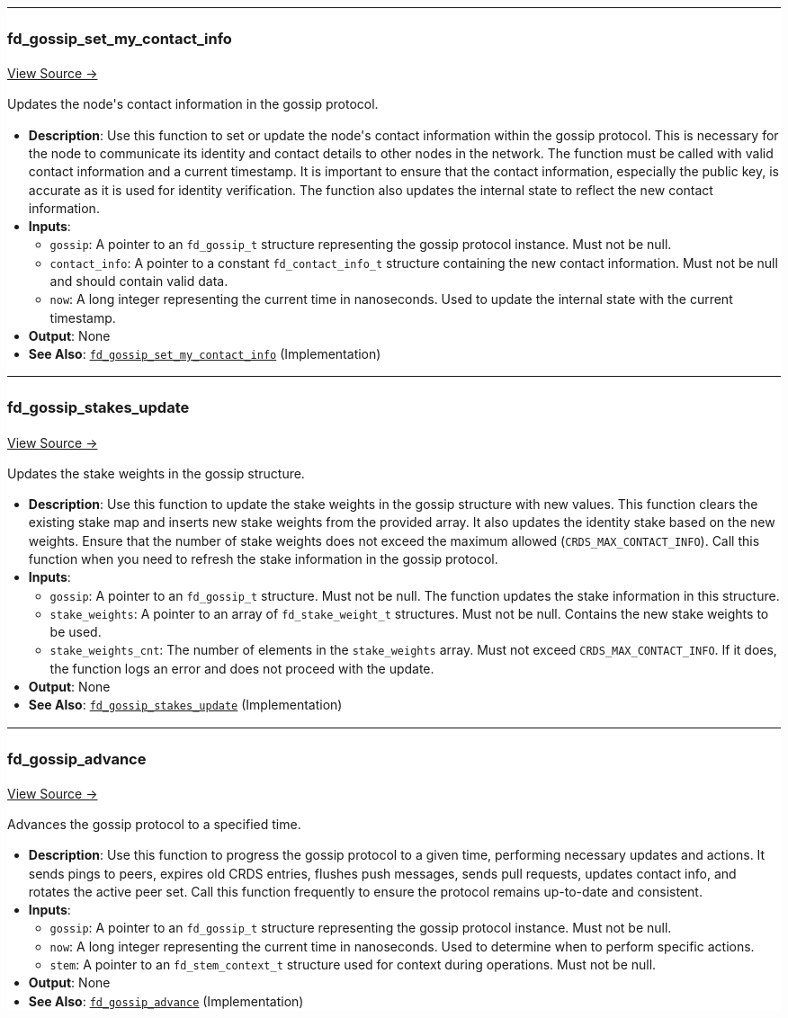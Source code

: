 
---
### fd\_gossip\_set\_my\_contact\_info
[View Source →](<../../../../../src/flamenco/gossip/fd_gossip.h#L145>)

Updates the node's contact information in the gossip protocol.
- **Description**: Use this function to set or update the node's contact information within the gossip protocol. This is necessary for the node to communicate its identity and contact details to other nodes in the network. The function must be called with valid contact information and a current timestamp. It is important to ensure that the contact information, especially the public key, is accurate as it is used for identity verification. The function also updates the internal state to reflect the new contact information.
- **Inputs**:
    - `gossip`: A pointer to an `fd_gossip_t` structure representing the gossip protocol instance. Must not be null.
    - `contact_info`: A pointer to a constant `fd_contact_info_t` structure containing the new contact information. Must not be null and should contain valid data.
    - `now`: A long integer representing the current time in nanoseconds. Used to update the internal state with the current timestamp.
- **Output**: None
- **See Also**: [`fd_gossip_set_my_contact_info`](<fd_gossip.c.md#fd_gossip_set_my_contact_info>)  (Implementation)


---
### fd\_gossip\_stakes\_update
[View Source →](<../../../../../src/flamenco/gossip/fd_gossip.h#L150>)

Updates the stake weights in the gossip structure.
- **Description**: Use this function to update the stake weights in the gossip structure with new values. This function clears the existing stake map and inserts new stake weights from the provided array. It also updates the identity stake based on the new weights. Ensure that the number of stake weights does not exceed the maximum allowed (`CRDS_MAX_CONTACT_INFO`). Call this function when you need to refresh the stake information in the gossip protocol.
- **Inputs**:
    - `gossip`: A pointer to an `fd_gossip_t` structure. Must not be null. The function updates the stake information in this structure.
    - `stake_weights`: A pointer to an array of `fd_stake_weight_t` structures. Must not be null. Contains the new stake weights to be used.
    - `stake_weights_cnt`: The number of elements in the `stake_weights` array. Must not exceed `CRDS_MAX_CONTACT_INFO`. If it does, the function logs an error and does not proceed with the update.
- **Output**: None
- **See Also**: [`fd_gossip_stakes_update`](<fd_gossip.c.md#fd_gossip_stakes_update>)  (Implementation)


---
### fd\_gossip\_advance
[View Source →](<../../../../../src/flamenco/gossip/fd_gossip.h#L184>)

Advances the gossip protocol to a specified time.
- **Description**: Use this function to progress the gossip protocol to a given time, performing necessary updates and actions. It sends pings to peers, expires old CRDS entries, flushes push messages, sends pull requests, updates contact info, and rotates the active peer set. Call this function frequently to ensure the protocol remains up-to-date and consistent.
- **Inputs**:
    - `gossip`: A pointer to an `fd_gossip_t` structure representing the gossip protocol instance. Must not be null.
    - `now`: A long integer representing the current time in nanoseconds. Used to determine when to perform specific actions.
    - `stem`: A pointer to an `fd_stem_context_t` structure used for context during operations. Must not be null.
- **Output**: None
- **See Also**: [`fd_gossip_advance`](<fd_gossip.c.md#fd_gossip_advance>)  (Implementation)
